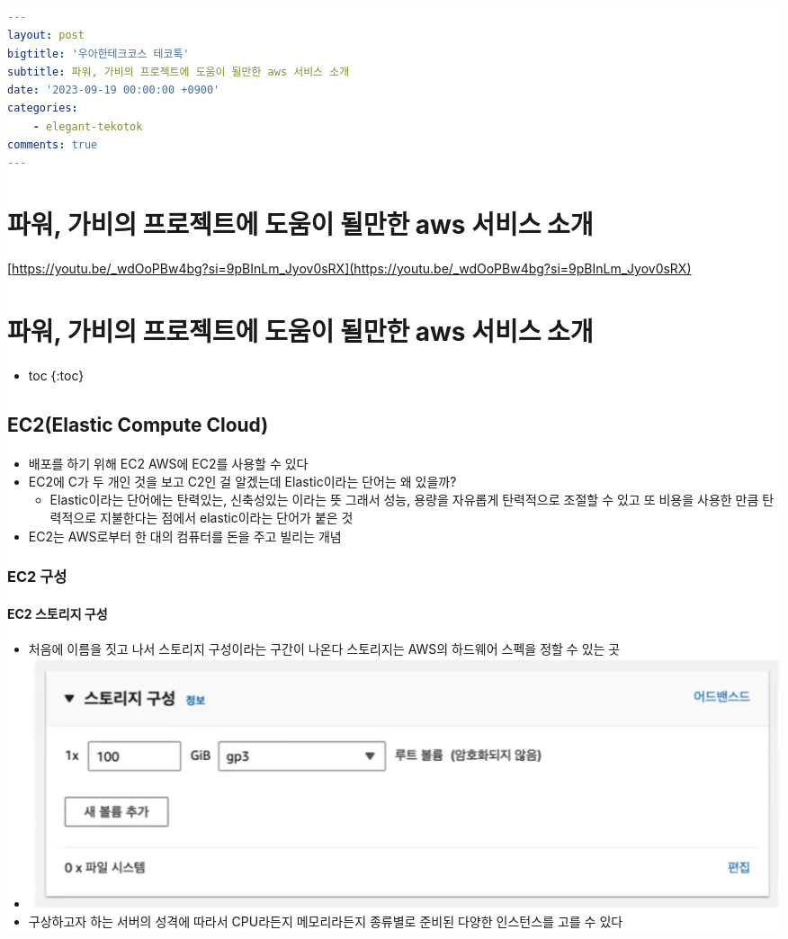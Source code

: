 ```yaml
---
layout: post
bigtitle: '우아한테크코스 테코톡'
subtitle: 파워, 가비의 프로젝트에 도움이 될만한 aws 서비스 소개
date: '2023-09-19 00:00:00 +0900'
categories:
    - elegant-tekotok
comments: true
---
```


# 파워, 가비의 프로젝트에 도움이 될만한 aws 서비스 소개
[https://youtu.be/_wdOoPBw4bg?si=9pBInLm_Jyov0sRX](https://youtu.be/_wdOoPBw4bg?si=9pBInLm_Jyov0sRX)

# 파워, 가비의 프로젝트에 도움이 될만한 aws 서비스 소개
* toc
{:toc}

## EC2(Elastic Compute Cloud)
+ 배포를 하기 위해 EC2 AWS에 EC2를 사용할 수 있다
+ EC2에 C가 두 개인 것을 보고 C2인 걸 알겠는데 Elastic이라는 단어는 왜 있을까?
  + Elastic이라는 단어에는 탄력있는, 신축성있는 이라는 뜻 그래서 성능, 용량을 자유롭게 탄력적으로 조절할 수 있고 또 비용을 사용한 만큼 탄력적으로 지불한다는 점에서 elastic이라는 단어가 붙은 것
+ EC2는 AWS로부터 한 대의 컴퓨터를 돈을 주고 빌리는 개념

### EC2 구성

#### EC2 스토리지 구성
+ 처음에 이름을 짓고 나서 스토리지 구성이라는 구간이 나온다 스토리지는 AWS의 하드웨어 스펙을 정할 수 있는 곳
+ ![img.png](../../../assets/img/elegant-tekotok/POWER-GABI-IntroduceAwsServicesThatCanHelpYouWithYourProject.png)
+ 구상하고자 하는 서버의 성격에 따라서 CPU라든지 메모리라든지 종류별로 준비된 다양한 인스턴스를 고를 수 있다